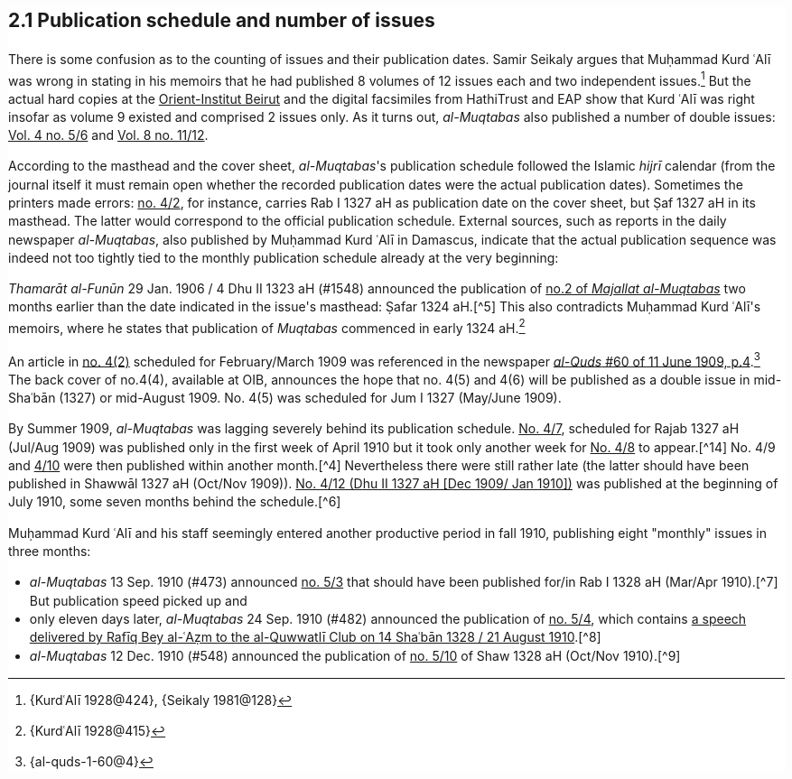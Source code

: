 ## 2.1 Publication schedule and number of issues

There is some confusion as to the counting of issues and their publication dates. Samir Seikaly argues that Muḥammad Kurd ʿAlī was wrong in stating in his memoirs that he had published 8 volumes of 12 issues each and two independent issues.[^1] But the actual hard copies at the [Orient-Institut Beirut](http://www.orient-institut.org) and the digital facsimiles from HathiTrust and EAP show that Kurd ʿAlī was right insofar as volume 9 existed and comprised 2 issues only. As it turns out, *al-Muqtabas* also published a number of double issues: [Vol. 4 no. 5/6](https://tillgrallert.github.io/digital-muqtabas/xml/oclc_4770057679-i_41.TEIP5.xml) and [Vol. 8 no. 11/12](https://tillgrallert.github.io/digital-muqtabas/xml/oclc_4770057679-i_94.TEIP5.xml).

[^1]:{KurdʿAlī 1928@424}, {Seikaly 1981@128}

According to the masthead and the cover sheet, *al-Muqtabas*'s publication schedule followed the Islamic *hijrī* calendar (from the journal itself it must remain open whether the recorded publication dates were the actual publication dates). Sometimes the printers made errors: [no. 4/2](https://tillgrallert.github.io/digital-muqtabas/xml/oclc_4770057679-i_38.TEIP5.xml), for instance, carries Rab I 1327 aH as publication date on the cover sheet, but Ṣaf 1327 aH in its masthead. The latter would correspond to the official publication schedule. External sources, such as reports in the daily newspaper *al-Muqtabas*, also published by Muḥammad Kurd ʿAlī in Damascus, indicate that the actual publication sequence was indeed not too tightly tied to the monthly publication schedule already at the very beginning:

*Thamarāt al-Funūn* 29 Jan. 1906 / 4 Dhu II 1323 aH (#1548) announced the publication of [no.2 of *Majallat al-Muqtabas*](https://tillgrallert.github.io/digital-muqtabas/xml/oclc_4770057679-i_2.TEIP5.xml) two months earlier than the date indicated in the issue's masthead: Ṣafar 1324 aH.[^5] This also contradicts Muḥammad Kurd ʿAlī's memoirs, where he states that publication of *Muqtabas* commenced in early 1324 aH.[^11]

[^11]:{KurdʿAlī 1928@415}

An article in [no. 4(2)](https://github.com/tillgrallert/digital-muqtabas/blob/master/xml/oclc_4770057679-i_38.TEIP5.xml#div_25.d1e4565) scheduled for February/March 1909 was referenced in the newspaper [*al-Quds* #60 of 11 June 1909, p.4](http://www.palestine.mei.columbia.edu/alquds-issues/2017/2/21/issue-60).[^16] The back cover of no.4(4), available at OIB, announces the hope that no. 4(5) and 4(6) will be published as a double issue in mid-Shaʿbān (1327) or mid-August 1909. No. 4(5) was scheduled for Jum I 1327 (May/June 1909).

[^16]: {al-quds-1-60@4}

By Summer 1909, *al-Muqtabas* was lagging severely behind its publication schedule. [No. 4/7](https://tillgrallert.github.io/digital-muqtabas/xml/oclc_4770057679-i_42.TEIP5.xml), scheduled for Rajab 1327 aH (Jul/Aug 1909) was published only in the first week of April 1910 but it took only another week for [No. 4/8](https://tillgrallert.github.io/digital-muqtabas/xml/oclc_4770057679-i_43.TEIP5.xml) to appear.[^14] No. 4/9 and [4/10](https://tillgrallert.github.io/digital-muqtabas/xml/oclc_4770057679-i_45.TEIP5.xml) were then published within another month.[^4] Nevertheless there were still rather late (the latter should have been published in Shawwāl 1327 aH (Oct/Nov 1909)). [No. 4/12 (Dhu II 1327 aH [Dec 1909/ Jan 1910])](https://tillgrallert.github.io/digital-muqtabas/xml/oclc_4770057679-i_47.TEIP5.xml) was published at the beginning of July 1910, some seven months behind the schedule.[^6]

Muḥammad Kurd ʿAlī and his staff seemingly entered another productive period in fall 1910, publishing eight "monthly" issues in three months:

- *al-Muqtabas* 13 Sep. 1910 (#473) announced [no. 5/3](https://tillgrallert.github.io/digital-muqtabas/xml/oclc_4770057679-i_50.TEIP5.xml) that should have been published for/in Rab I 1328 aH (Mar/Apr 1910).[^7] But publication speed picked up and
- only eleven days later, *al-Muqtabas* 24 Sep. 1910 (#482) announced the publication of [no. 5/4](https://tillgrallert.github.io/digital-muqtabas/xml/oclc_4770057679-i_51.TEIP5.xml), which contains [a speech delivered by Rafīq Bey al-ʿAẓm to the al-Quwwatlī Club on 14 Shaʿbān 1328 / 21 August 1910](https://tillgrallert.github.io/digital-muqtabas/xml/oclc_4770057679-i_51.TEIP5.xml#div_2.d1e1392).[^8]
- *al-Muqtabas* 12 Dec. 1910 (#548) announced the publication of [no. 5/10](https://tillgrallert.github.io/digital-muqtabas/xml/oclc_4770057679-i_57.TEIP5.xml) of Shaw 1328 aH (Oct/Nov 1910).[^9]


[^15]: كرد علي, محمد (ed.). 1910. خاتمة السنة الخامسة. المقتبس, 5 (12), p. 800. Available at https://tillgrallert.github.io/digital-muqtabas/xml/oclc_4770057679-i_59.TEIP5.xml#div_9.d1e3208 [Accessed April 24, 2016].